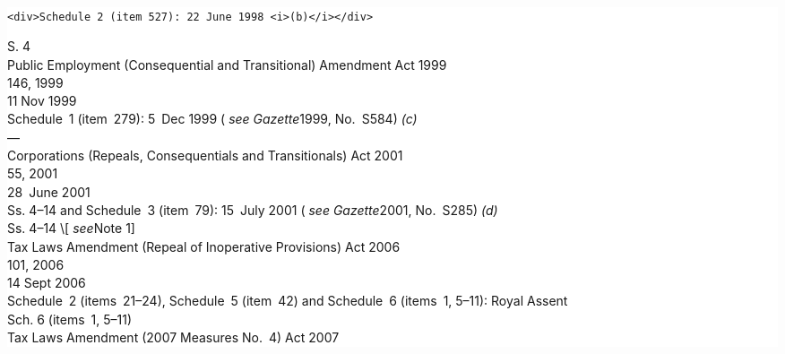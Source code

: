     <div>Schedule 2 (item 527): 22 June 1998 <i>(b)</i></div>
  </td>
  <td>
    <div>S. 4</div>
  </td>
</tr>
<tr>
  <td>
    <div>Public Employment (Consequential and Transitional) Amendment Act 1999</div>
  </td>
  <td>
    <div>146, 1999</div>
  </td>
  <td>
    <div>11 Nov 1999</div>
  </td>
  <td>
    <div>Schedule 1 (item 279): 5 Dec 1999 ( <i>see Gazette</i>1999, No. S584) <i>(c)</i></div>
  </td>
  <td>
    <div>—</div>
  </td>
</tr>
<tr>
  <td>
    <div>Corporations (Repeals, Consequentials and Transitionals) Act 2001</div>
  </td>
  <td>
    <div>55, 2001</div>
  </td>
  <td>
    <div>28 June 2001</div>
  </td>
  <td>
    <div>Ss. 4–14 and Schedule 3 (item 79): 15 July 2001 ( <i>see Gazette</i>2001, No. S285) <i>(d)</i></div>
  </td>
  <td>
    <div>Ss. 4–14 \[ <i>see</i>Note 1]</div>
  </td>
</tr>
<tr>
  <td>
    <div>Tax Laws Amendment (Repeal of Inoperative Provisions) Act 2006</div>
  </td>
  <td>
    <div>101, 2006</div>
  </td>
  <td>
    <div>14 Sept 2006</div>
  </td>
  <td>
    <div>Schedule 2 (items 21–24), Schedule 5 (item 42) and Schedule 6 (items 1, 5–11): Royal Assent</div>
  </td>
  <td>
    <div>Sch. 6 (items 1, 
5–11)</div>
  </td>
</tr>
<tr>
  <td>
    <div>Tax Laws Amendment (2007 Measures No. 4) Act 2007</div>
  </td>